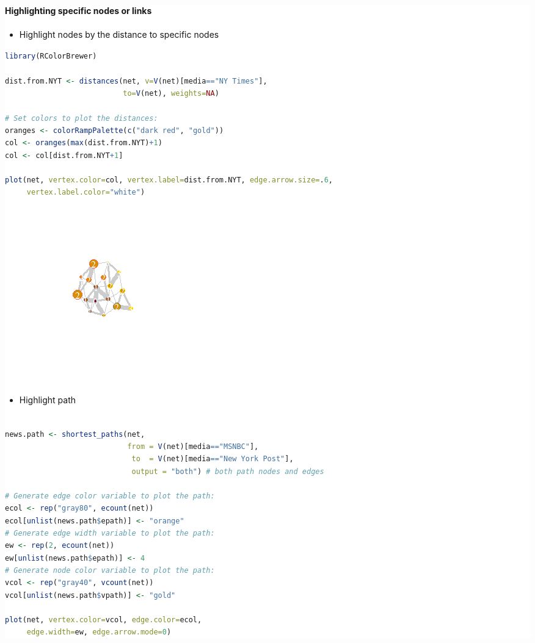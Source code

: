 #### Highlighting specific nodes or links

-   Highlight nodes by the distance to specific nodes

``` r
library(RColorBrewer)

dist.from.NYT <- distances(net, v=V(net)[media=="NY Times"], 
                           to=V(net), weights=NA)

# Set colors to plot the distances:
oranges <- colorRampPalette(c("dark red", "gold"))
col <- oranges(max(dist.from.NYT)+1)
col <- col[dist.from.NYT+1]

plot(net, vertex.color=col, vertex.label=dist.from.NYT, edge.arrow.size=.6, 
     vertex.label.color="white")
```

![](show/network-network-highlight-nodes-1.png)

-   Highlight path

``` r

news.path <- shortest_paths(net, 
                            from = V(net)[media=="MSNBC"], 
                             to  = V(net)[media=="New York Post"],
                             output = "both") # both path nodes and edges

# Generate edge color variable to plot the path:
ecol <- rep("gray80", ecount(net))
ecol[unlist(news.path$epath)] <- "orange"
# Generate edge width variable to plot the path:
ew <- rep(2, ecount(net))
ew[unlist(news.path$epath)] <- 4
# Generate node color variable to plot the path:
vcol <- rep("gray40", vcount(net))
vcol[unlist(news.path$vpath)] <- "gold"

plot(net, vertex.color=vcol, edge.color=ecol, 
     edge.width=ew, edge.arrow.mode=0)
```
